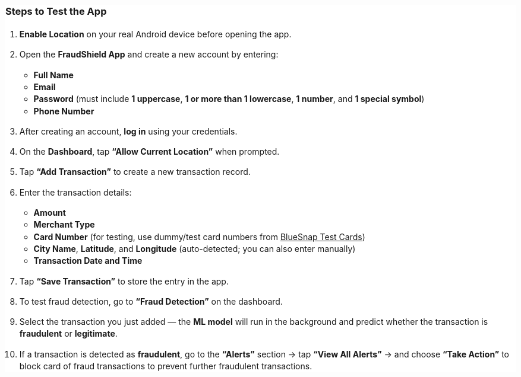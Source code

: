### Steps to Test the App

1. **Enable Location** on your real Android device before opening the app.

2. Open the **FraudShield App** and create a new account by entering:
   - **Full Name**
   - **Email**
   - **Password** (must include **1 uppercase**, **1 or more than 1 lowercase**, **1 number**, and **1 special symbol**)
   - **Phone Number**

3. After creating an account, **log in** using your credentials.

4. On the **Dashboard**, tap **“Allow Current Location”** when prompted.

5. Tap **“Add Transaction”** to create a new transaction record.

6. Enter the transaction details:
   - **Amount**
   - **Merchant Type**
   - **Card Number** (for testing, use dummy/test card numbers from [BlueSnap Test Cards](https://developers.bluesnap.com/reference/test-credit-cards))
   - **City Name**, **Latitude**, and **Longitude** (auto-detected; you can also enter manually)
   - **Transaction Date and Time**

7. Tap **“Save Transaction”** to store the entry in the app.

8. To test fraud detection, go to **“Fraud Detection”** on the dashboard.

9. Select the transaction you just added — the **ML model** will run in the background and predict whether the transaction is **fraudulent** or **legitimate**.

10. If a transaction is detected as **fraudulent**, go to the **“Alerts”** section → tap **“View All Alerts”** → and choose **“Take Action”** to block card of fraud transactions to prevent further fraudulent transactions.


